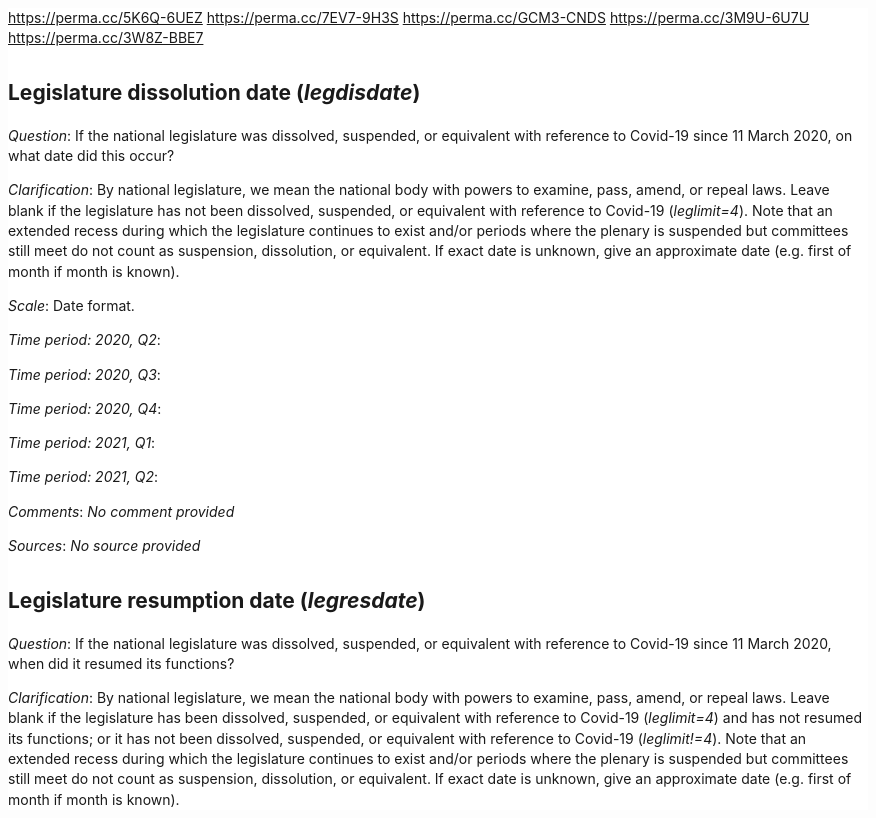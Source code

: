 https://perma.cc/5K6Q-6UEZ
https://perma.cc/7EV7-9H3S
https://perma.cc/GCM3-CNDS
https://perma.cc/3M9U-6U7U
https://perma.cc/3W8Z-BBE7





## Legislature dissolution date (*legdisdate*) 

*Question*: If the national legislature was dissolved, suspended, or equivalent with reference to Covid-19 since 11 March 2020, on what date did this occur?

 

*Clarification*: By national legislature, we mean the national body with powers to examine, pass, amend, or repeal laws. Leave blank if the legislature has not been dissolved, suspended, or equivalent with reference to Covid-19 (*leglimit=4*).  Note that an extended recess during which the legislature continues to exist and/or periods where the plenary is suspended but committees still meet do not count as suspension, dissolution, or equivalent. If exact date is unknown, give an approximate date (e.g. first of month if month is known).

 

*Scale*: Date format.

 
*Time period: 2020, Q2*: 

 
*Time period: 2020, Q3*: 

 
*Time period: 2020, Q4*: 

 
*Time period: 2021, Q1*: 

 
*Time period: 2021, Q2*: 

 

*Comments*:
*No comment provided* 

*Sources*:
*No source provided*





## Legislature resumption date (*legresdate*) 

*Question*: If the national legislature was dissolved, suspended, or equivalent with reference to Covid-19 since 11 March 2020, when did it resumed its functions?

 

*Clarification*: By national legislature, we mean the national body with powers to examine, pass, amend, or repeal laws. Leave blank if the legislature has been dissolved, suspended, or equivalent with reference to Covid-19 (*leglimit=4*) and has not resumed its functions; or it has not been dissolved, suspended, or equivalent with reference to Covid-19 (*leglimit!=4*).  Note that an extended recess during which the legislature continues to exist and/or periods where the plenary is suspended but committees still meet do not count as suspension, dissolution, or equivalent. If exact date is unknown, give an approximate date (e.g. first of month if month is known).
